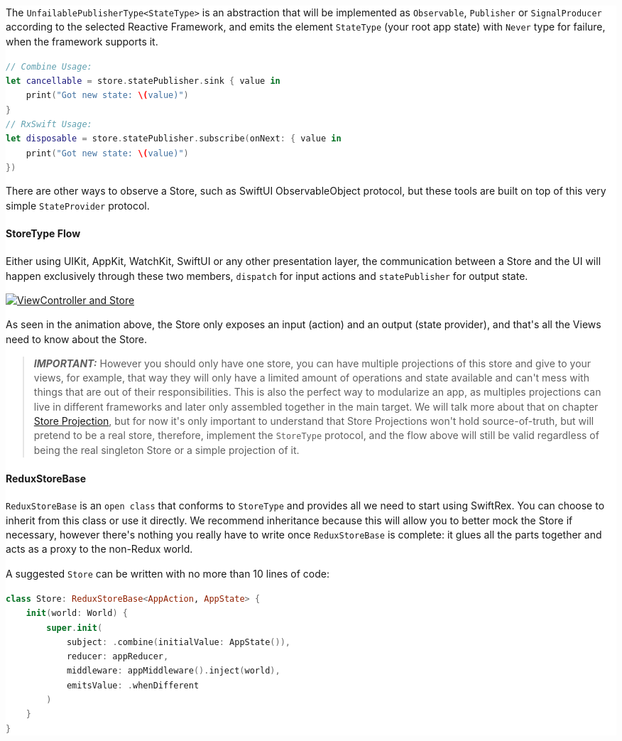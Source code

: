 The `UnfailablePublisherType<StateType>` is an abstraction that will be implemented as `Observable`, `Publisher` or `SignalProducer` according to the selected Reactive Framework, and emits the element `StateType` (your root app state) with `Never` type for failure, when the framework supports it.

```swift
// Combine Usage:
let cancellable = store.statePublisher.sink { value in
    print("Got new state: \(value)") 
}
// RxSwift Usage:
let disposable = store.statePublisher.subscribe(onNext: { value in
    print("Got new state: \(value)") 
})
```

There are other ways to observe a Store, such as SwiftUI ObservableObject protocol, but these tools are built on top of this very simple `StateProvider` protocol.

#### StoreType Flow

Either using UIKit, AppKit, WatchKit, SwiftUI or any other presentation layer, the communication between a Store and the UI will happen exclusively through these two members, `dispatch` for input actions and `statePublisher` for output state.

[![ViewController and Store](https://swiftrex.github.io/SwiftRex/markdown/img/Redux1.gif)](https://www.youtube.com/watch?v=oBR94I2p2BA)

As seen in the animation above, the Store only exposes an input (action) and an output (state provider), and that's all the Views need to know about the Store.

> **_IMPORTANT:_** However you should only have one store, you can have multiple projections of this store and give to your views, for example, that way they will only have a limited amount of operations and state available and can't mess with things that are out of their responsibilities. This is also the perfect way to modularize an app, as multiples projections can live in different frameworks and later only assembled together in the main target. We will talk more about that on chapter [Store Projection](#store-projection), but for now it's only important to understand that Store Projections won't hold source-of-truth, but will pretend to be a real store, therefore, implement the `StoreType` protocol, and the flow above will still be valid regardless of being the real singleton Store or a simple projection of it.

#### ReduxStoreBase
`ReduxStoreBase` is an `open class` that conforms to `StoreType` and provides all we need to start using SwiftRex. You can choose to inherit from this class or use it directly. We recommend inheritance because this will allow you to better mock the Store if necessary, however there's nothing you really have to write once `ReduxStoreBase` is complete: it glues all the parts together and acts as a proxy to the non-Redux world.

A suggested `Store` can be written with no more than 10 lines of code:
```swift
class Store: ReduxStoreBase<AppAction, AppState> {
    init(world: World) {
        super.init(
            subject: .combine(initialValue: AppState()),
            reducer: appReducer,
            middleware: appMiddleware().inject(world),
            emitsValue: .whenDifferent
        )
    }
}
```
